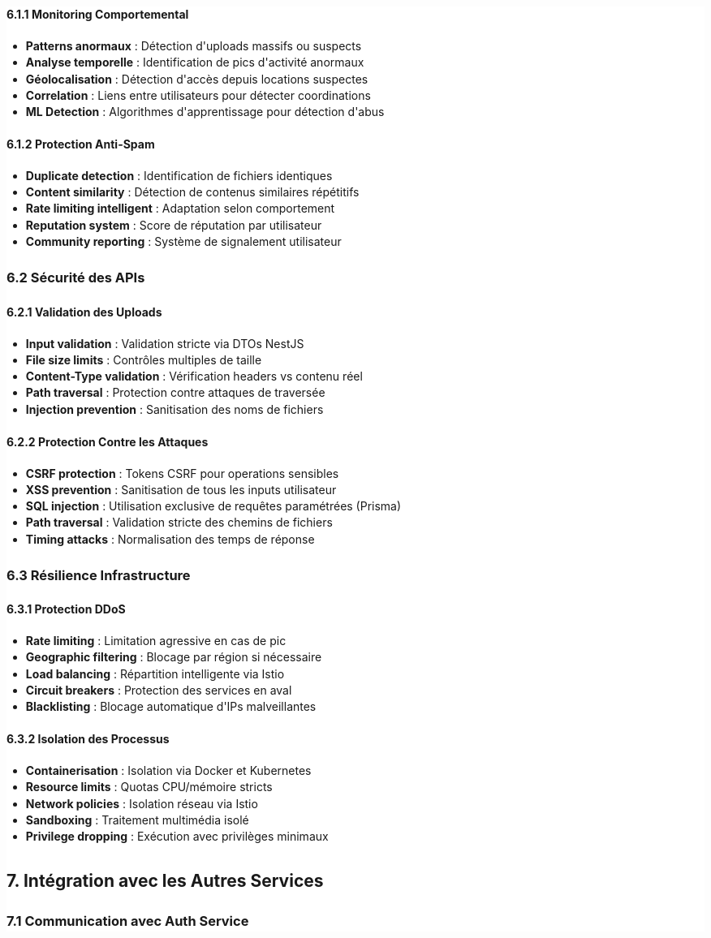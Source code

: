 #### 6.1.1 Monitoring Comportemental
- **Patterns anormaux** : Détection d'uploads massifs ou suspects
- **Analyse temporelle** : Identification de pics d'activité anormaux
- **Géolocalisation** : Détection d'accès depuis locations suspectes
- **Correlation** : Liens entre utilisateurs pour détecter coordinations
- **ML Detection** : Algorithmes d'apprentissage pour détection d'abus

#### 6.1.2 Protection Anti-Spam
- **Duplicate detection** : Identification de fichiers identiques
- **Content similarity** : Détection de contenus similaires répétitifs
- **Rate limiting intelligent** : Adaptation selon comportement
- **Reputation system** : Score de réputation par utilisateur
- **Community reporting** : Système de signalement utilisateur

### 6.2 Sécurité des APIs

#### 6.2.1 Validation des Uploads
- **Input validation** : Validation stricte via DTOs NestJS
- **File size limits** : Contrôles multiples de taille
- **Content-Type validation** : Vérification headers vs contenu réel
- **Path traversal** : Protection contre attaques de traversée
- **Injection prevention** : Sanitisation des noms de fichiers

#### 6.2.2 Protection Contre les Attaques
- **CSRF protection** : Tokens CSRF pour operations sensibles
- **XSS prevention** : Sanitisation de tous les inputs utilisateur
- **SQL injection** : Utilisation exclusive de requêtes paramétrées (Prisma)
- **Path traversal** : Validation stricte des chemins de fichiers
- **Timing attacks** : Normalisation des temps de réponse

### 6.3 Résilience Infrastructure

#### 6.3.1 Protection DDoS
- **Rate limiting** : Limitation agressive en cas de pic
- **Geographic filtering** : Blocage par région si nécessaire
- **Load balancing** : Répartition intelligente via Istio
- **Circuit breakers** : Protection des services en aval
- **Blacklisting** : Blocage automatique d'IPs malveillantes

#### 6.3.2 Isolation des Processus
- **Containerisation** : Isolation via Docker et Kubernetes
- **Resource limits** : Quotas CPU/mémoire stricts
- **Network policies** : Isolation réseau via Istio
- **Sandboxing** : Traitement multimédia isolé
- **Privilege dropping** : Exécution avec privilèges minimaux

## 7. Intégration avec les Autres Services

### 7.1 Communication avec Auth Service
